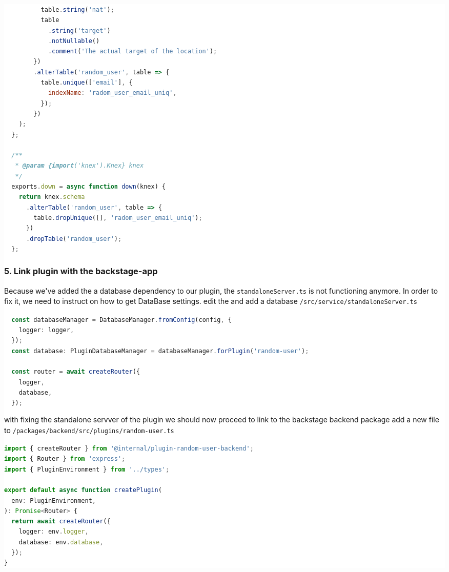 ```javascript
          table.string('nat');
          table
            .string('target')
            .notNullable()
            .comment('The actual target of the location');
        })
        .alterTable('random_user', table => {
          table.unique(['email'], {
            indexName: 'radom_user_email_uniq',
          });
        })
    );
  };
  
  /**
   * @param {import('knex').Knex} knex
   */
  exports.down = async function down(knex) {
    return knex.schema
      .alterTable('random_user', table => {
        table.dropUnique([], 'radom_user_email_uniq');
      })
      .dropTable('random_user');
  };
```

### 5. Link plugin with the backstage-app
Because we've added the a database dependency to our plugin, the `standaloneServer.ts` is not functioning anymore. In order to fix it, we need to instruct on how to get DataBase settings.
edit the and add a database `/src/service/standaloneServer.ts`

```typescript
  const databaseManager = DatabaseManager.fromConfig(config, {
    logger: logger,
  });
  const database: PluginDatabaseManager = databaseManager.forPlugin('random-user');

  const router = await createRouter({
    logger,
    database,
  });
```

with fixing the standalone servver of the plugin we should now proceed to link to the backstage backend package
add a new file to `/packages/backend/src/plugins/random-user.ts`
```typescript
import { createRouter } from '@internal/plugin-random-user-backend';
import { Router } from 'express';
import { PluginEnvironment } from '../types';

export default async function createPlugin(
  env: PluginEnvironment,
): Promise<Router> {
  return await createRouter({
    logger: env.logger,
    database: env.database,
  });
}
```

